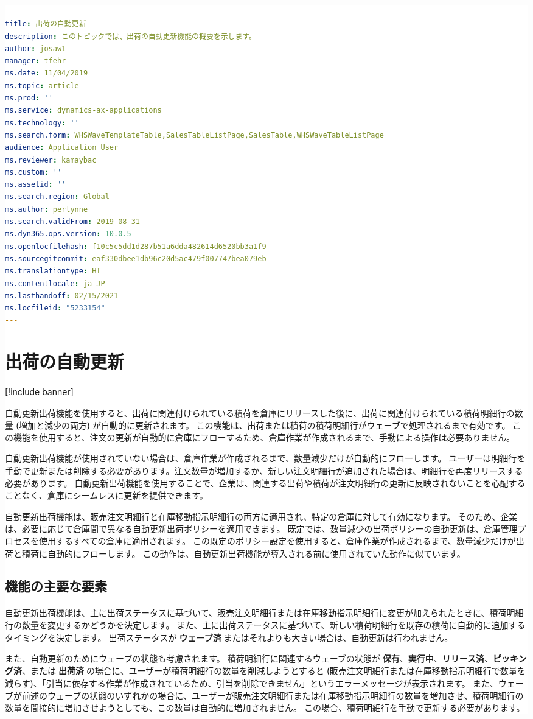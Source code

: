 ```yaml
---
title: 出荷の自動更新
description: このトピックでは、出荷の自動更新機能の概要を示します。
author: josaw1
manager: tfehr
ms.date: 11/04/2019
ms.topic: article
ms.prod: ''
ms.service: dynamics-ax-applications
ms.technology: ''
ms.search.form: WHSWaveTemplateTable,SalesTableListPage,SalesTable,WHSWaveTableListPage
audience: Application User
ms.reviewer: kamaybac
ms.custom: ''
ms.assetid: ''
ms.search.region: Global
ms.author: perlynne
ms.search.validFrom: 2019-08-31
ms.dyn365.ops.version: 10.0.5
ms.openlocfilehash: f10c5c5dd1d287b51a6dda482614d6520bb3a1f9
ms.sourcegitcommit: eaf330dbee1db96c20d5ac479f007747bea079eb
ms.translationtype: HT
ms.contentlocale: ja-JP
ms.lasthandoff: 02/15/2021
ms.locfileid: "5233154"
---
```

# <a name="shipment-auto-updates"></a>出荷の自動更新

[!include [banner](../includes/banner.md)]

自動更新出荷機能を使用すると、出荷に関連付けられている積荷を倉庫にリリースした後に、出荷に関連付けられている積荷明細行の数量 (増加と減少の両方) が自動的に更新されます。 この機能は、出荷または積荷の積荷明細行がウェーブで処理されるまで有効です。 この機能を使用すると、注文の更新が自動的に倉庫にフローするため、倉庫作業が作成されるまで、手動による操作は必要ありません。

自動更新出荷機能が使用されていない場合は、倉庫作業が作成されるまで、数量減少だけが自動的にフローします。 ユーザーは明細行を手動で更新または削除する必要があります。注文数量が増加するか、新しい注文明細行が追加された場合は、明細行を再度リリースする必要があります。 自動更新出荷機能を使用することで、企業は、関連する出荷や積荷が注文明細行の更新に反映されないことを心配することなく、倉庫にシームレスに更新を提供できます。

自動更新出荷機能は、販売注文明細行と在庫移動指示明細行の両方に適用され、特定の倉庫に対して有効になります。 そのため、企業は、必要に応じて倉庫間で異なる自動更新出荷ポリシーを適用できます。 既定では、数量減少の出荷ポリシーの自動更新は、倉庫管理プロセスを使用するすべての倉庫に適用されます。 この既定のポリシー設定を使用すると、倉庫作業が作成されるまで、数量減少だけが出荷と積荷に自動的にフローします。 この動作は、自動更新出荷機能が導入される前に使用されていた動作に似ています。

## <a name="main-elements-of-the-functionality"></a>機能の主要な要素

自動更新出荷機能は、主に出荷ステータスに基づいて、販売注文明細行または在庫移動指示明細行に変更が加えられたときに、積荷明細行の数量を変更するかどうかを決定します。 また、主に出荷ステータスに基づいて、新しい積荷明細行を既存の積荷に自動的に追加するタイミングを決定します。 出荷ステータスが **ウェーブ済** またはそれよりも大きい場合は、自動更新は行われません。

また、自動更新のためにウェーブの状態も考慮されます。 積荷明細行に関連するウェーブの状態が **保有**、**実行中**、**リリース済**、**ピッキング済**、または **出荷済** の場合に、ユーザーが積荷明細行の数量を削減しようとすると (販売注文明細行または在庫移動指示明細行で数量を減らす)、「引当に依存する作業が作成されているため、引当を削除できません」というエラーメッセージが表示されます。 また、ウェーブが前述のウェーブの状態のいずれかの場合に、ユーザーが販売注文明細行または在庫移動指示明細行の数量を増加させ、積荷明細行の数量を間接的に増加させようとしても、この数量は自動的に増加されません。 この場合、積荷明細行を手動で更新する必要があります。

